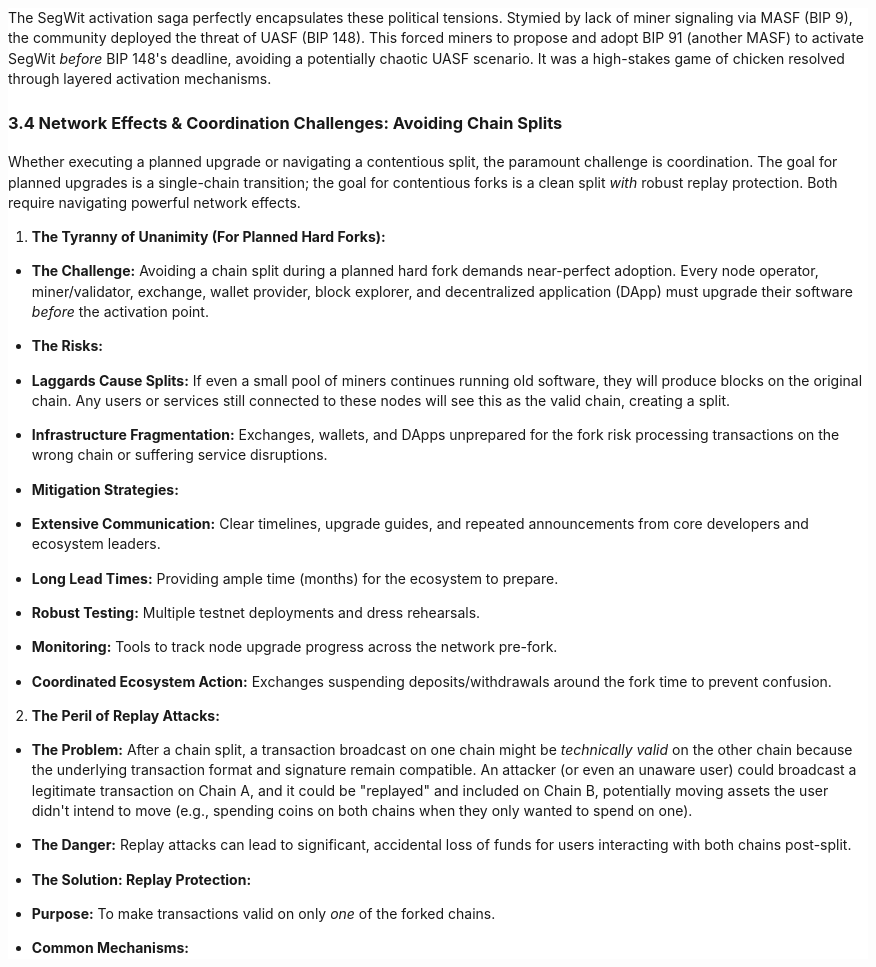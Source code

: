 The SegWit activation saga perfectly encapsulates these political tensions. Stymied by lack of miner signaling via MASF (BIP 9), the community deployed the threat of UASF (BIP 148). This forced miners to propose and adopt BIP 91 (another MASF) to activate SegWit *before* BIP 148's deadline, avoiding a potentially chaotic UASF scenario. It was a high-stakes game of chicken resolved through layered activation mechanisms.

### 3.4 Network Effects & Coordination Challenges: Avoiding Chain Splits

Whether executing a planned upgrade or navigating a contentious split, the paramount challenge is coordination. The goal for planned upgrades is a single-chain transition; the goal for contentious forks is a clean split *with* robust replay protection. Both require navigating powerful network effects.

1.  **The Tyranny of Unanimity (For Planned Hard Forks):**

*   **The Challenge:** Avoiding a chain split during a planned hard fork demands near-perfect adoption. Every node operator, miner/validator, exchange, wallet provider, block explorer, and decentralized application (DApp) must upgrade their software *before* the activation point.

*   **The Risks:**

*   **Laggards Cause Splits:** If even a small pool of miners continues running old software, they will produce blocks on the original chain. Any users or services still connected to these nodes will see this as the valid chain, creating a split.

*   **Infrastructure Fragmentation:** Exchanges, wallets, and DApps unprepared for the fork risk processing transactions on the wrong chain or suffering service disruptions.

*   **Mitigation Strategies:**

*   **Extensive Communication:** Clear timelines, upgrade guides, and repeated announcements from core developers and ecosystem leaders.

*   **Long Lead Times:** Providing ample time (months) for the ecosystem to prepare.

*   **Robust Testing:** Multiple testnet deployments and dress rehearsals.

*   **Monitoring:** Tools to track node upgrade progress across the network pre-fork.

*   **Coordinated Ecosystem Action:** Exchanges suspending deposits/withdrawals around the fork time to prevent confusion.

2.  **The Peril of Replay Attacks:**

*   **The Problem:** After a chain split, a transaction broadcast on one chain might be *technically valid* on the other chain because the underlying transaction format and signature remain compatible. An attacker (or even an unaware user) could broadcast a legitimate transaction on Chain A, and it could be "replayed" and included on Chain B, potentially moving assets the user didn't intend to move (e.g., spending coins on both chains when they only wanted to spend on one).

*   **The Danger:** Replay attacks can lead to significant, accidental loss of funds for users interacting with both chains post-split.

*   **The Solution: Replay Protection:**

*   **Purpose:** To make transactions valid on only *one* of the forked chains.

*   **Common Mechanisms:**
